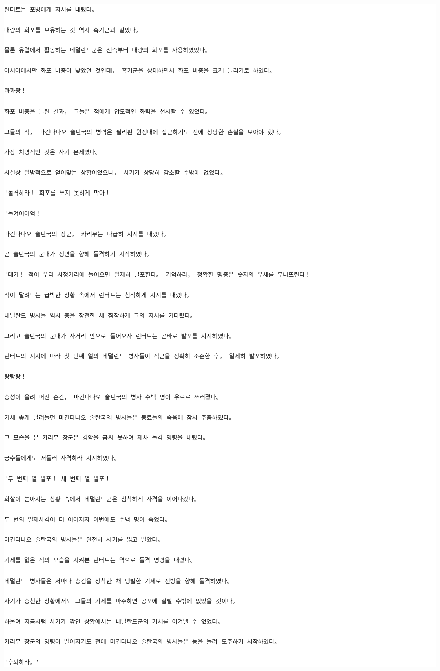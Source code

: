 	린터트는 포병에게 지시를 내렸다。

	대량의 화포를 보유하는 것 역시 흑기군과 같았다。

	물론 유럽에서 활동하는 네덜란드군은 진즉부터 대량의 화포를 사용하였었다。

	아시아에서만 화포 비중이 낮았던 것인데， 흑기군을 상대하면서 화포 비중을 크게 늘리기로 하였다。

	콰콰쾅！

	화포 비중을 늘린 결과， 그들은 적에게 압도적인 화력을 선사할 수 있었다。

	그들의 적， 마긴다나오 술탄국의 병력은 필리핀 원정대에 접근하기도 전에 상당한 손실을 보아야 했다。

	가장 치명적인 것은 사기 문제였다。

	사실상 일방적으로 얻어맞는 상황이었으니， 사기가 상당히 감소할 수밖에 없었다。

	'돌격하라！ 화포를 쏘지 못하게 막아！

	'돌겨어어억！

	마긴다나오 술탄국의 장군， 카리무는 다급히 지시를 내렸다。

	곧 술탄국의 군대가 정면을 향해 돌격하기 시작하였다。

	'대기！ 적이 우리 사정거리에 들어오면 일제히 발포한다。 기억하라， 정확한 명중은 숫자의 우세를 무너뜨린다！

	적이 달려드는 급박한 상황 속에서 린터트는 침착하게 지시를 내렸다。

	네덜란드 병사들 역시 총을 장전한 채 침착하게 그의 지시를 기다렸다。

	그리고 술탄국의 군대가 사거리 안으로 들어오자 린터트는 곧바로 발포를 지시하였다。

	린터트의 지시에 따라 첫 번째 열의 네덜란드 병사들이 적군을 정확히 조준한 후， 일제히 발포하였다。

	탕탕탕！

	총성이 울려 퍼진 순간， 마긴다나오 술탄국의 병사 수백 명이 우르르 쓰러졌다。

	기세 좋게 달려들던 마긴다나오 술탄국의 병사들은 동료들의 죽음에 잠시 주춤하였다。

	그 모습을 본 카리무 장군은 경악을 금치 못하며 재차 돌격 명령을 내렸다。

	궁수들에게도 서둘러 사격하라 지시하였다。

	'두 번째 열 발포！ 세 번째 열 발포！

	화살이 쏟아지는 상황 속에서 네덜란드군은 침착하게 사격을 이어나갔다。

	두 번의 일제사격이 더 이어지자 이번에도 수백 명이 죽었다。

	마긴다나오 술탄국의 병사들은 완전히 사기를 잃고 말았다。

	기세를 잃은 적의 모습을 지켜본 린터트는 역으로 돌격 명령을 내렸다。

	네덜란드 병사들은 저마다 총검을 장착한 채 맹렬한 기세로 전방을 향해 돌격하였다。

	사기가 충천한 상황에서도 그들의 기세를 마주하면 공포에 질릴 수밖에 없었을 것이다。

	하물며 지금처럼 사기가 깎인 상황에서는 네덜란드군의 기세를 이겨낼 수 없었다。

	카리무 장군의 명령이 떨어지기도 전에 마긴다나오 술탄국의 병사들은 등을 돌려 도주하기 시작하였다。

	'후퇴하라。'
